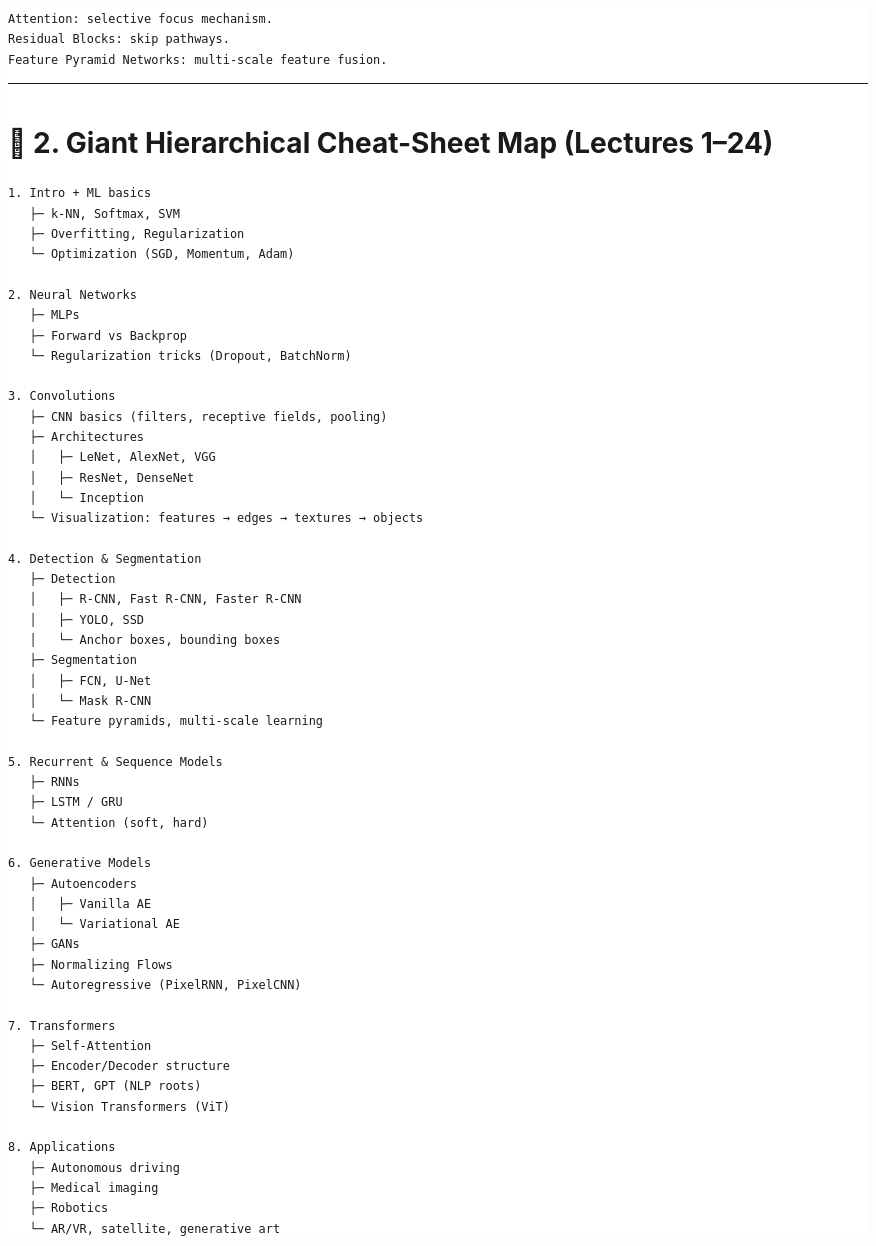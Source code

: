 ```
Attention: selective focus mechanism.
Residual Blocks: skip pathways.
Feature Pyramid Networks: multi-scale feature fusion.
```

---

# 🔹 **2. Giant Hierarchical Cheat-Sheet Map (Lectures 1–24)**

```
1. Intro + ML basics
   ├─ k-NN, Softmax, SVM
   ├─ Overfitting, Regularization
   └─ Optimization (SGD, Momentum, Adam)

2. Neural Networks
   ├─ MLPs
   ├─ Forward vs Backprop
   └─ Regularization tricks (Dropout, BatchNorm)

3. Convolutions
   ├─ CNN basics (filters, receptive fields, pooling)
   ├─ Architectures
   │   ├─ LeNet, AlexNet, VGG
   │   ├─ ResNet, DenseNet
   │   └─ Inception
   └─ Visualization: features → edges → textures → objects

4. Detection & Segmentation
   ├─ Detection
   │   ├─ R-CNN, Fast R-CNN, Faster R-CNN
   │   ├─ YOLO, SSD
   │   └─ Anchor boxes, bounding boxes
   ├─ Segmentation
   │   ├─ FCN, U-Net
   │   └─ Mask R-CNN
   └─ Feature pyramids, multi-scale learning

5. Recurrent & Sequence Models
   ├─ RNNs
   ├─ LSTM / GRU
   └─ Attention (soft, hard)

6. Generative Models
   ├─ Autoencoders
   │   ├─ Vanilla AE
   │   └─ Variational AE
   ├─ GANs
   ├─ Normalizing Flows
   └─ Autoregressive (PixelRNN, PixelCNN)

7. Transformers
   ├─ Self-Attention
   ├─ Encoder/Decoder structure
   ├─ BERT, GPT (NLP roots)
   └─ Vision Transformers (ViT)

8. Applications
   ├─ Autonomous driving
   ├─ Medical imaging
   ├─ Robotics
   └─ AR/VR, satellite, generative art
```